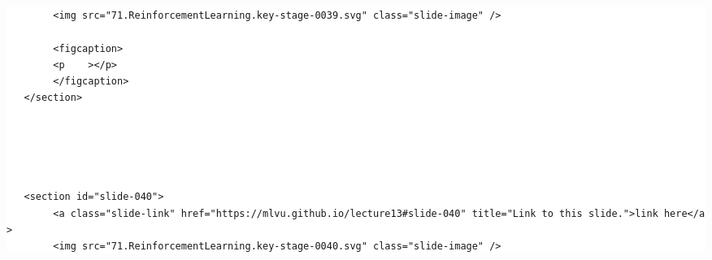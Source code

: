             <img src="71.ReinforcementLearning.key-stage-0039.svg" class="slide-image" />

            <figcaption>
            <p    ></p>
            </figcaption>
       </section>





       <section id="slide-040">
            <a class="slide-link" href="https://mlvu.github.io/lecture13#slide-040" title="Link to this slide.">link here</a>
            <img src="71.ReinforcementLearning.key-stage-0040.svg" class="slide-image" />
